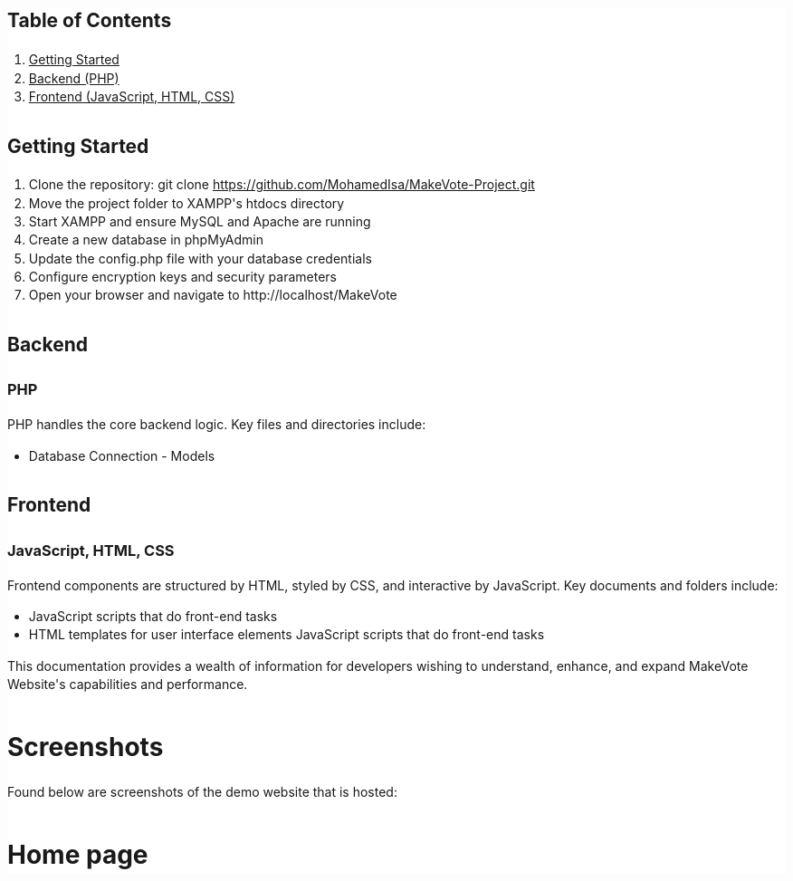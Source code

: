 ## Table of Contents

1. [Getting Started](#getting-started)
1. [Backend (PHP)](#backend)
1. [Frontend (JavaScript, HTML, CSS)](#frontend)

## Getting Started

1. Clone the repository: git clone https://github.com/MohamedIsa/MakeVote-Project.git
1. Move the project folder to XAMPP's htdocs directory
1. Start XAMPP and ensure MySQL and Apache are running
1. Create a new database in phpMyAdmin
1. Update the config.php file with your database credentials
1. Configure encryption keys and security parameters
1. Open your browser and navigate to http://localhost/MakeVote

## Backend

### PHP

PHP handles the core backend logic. Key files and directories include:

- Database Connection - Models

## Frontend

### JavaScript, HTML, CSS

Frontend components are structured by HTML, styled by CSS, and interactive by JavaScript. Key documents and folders include:

- JavaScript scripts that do front-end tasks
- HTML templates for user interface elements JavaScript scripts that do front-end tasks

This documentation provides a wealth of information for developers wishing to understand, enhance, and expand MakeVote Website's capabilities and performance.

# Screenshots

Found below are screenshots of the demo website that is hosted:

# Home page

<p align="center">